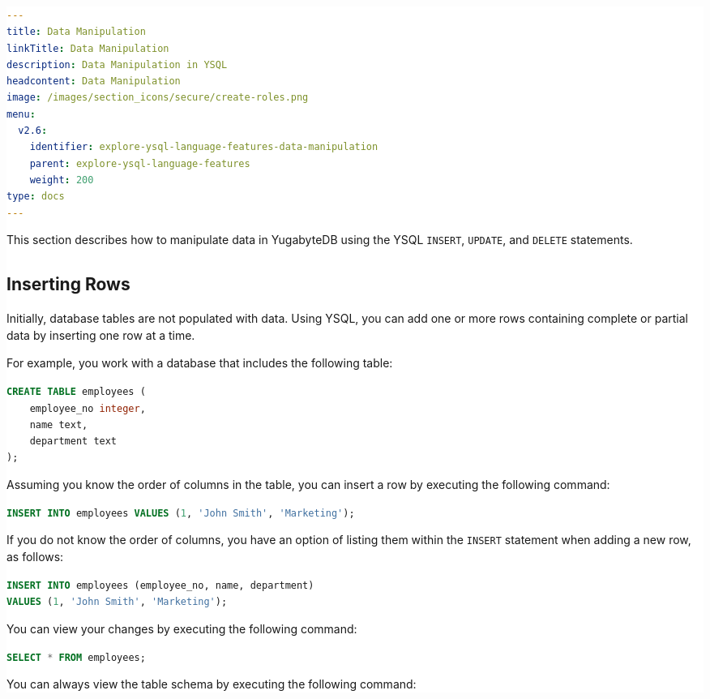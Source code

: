 ```yaml
---
title: Data Manipulation
linkTitle: Data Manipulation
description: Data Manipulation in YSQL
headcontent: Data Manipulation
image: /images/section_icons/secure/create-roles.png
menu:
  v2.6:
    identifier: explore-ysql-language-features-data-manipulation
    parent: explore-ysql-language-features
    weight: 200
type: docs
---
```


This section describes how to manipulate data in YugabyteDB using the YSQL `INSERT`, `UPDATE`, and `DELETE` statements.

## Inserting Rows

Initially, database tables are not populated with data. Using YSQL, you can add one or more rows containing complete or partial data by inserting one row at a time.

For example, you work with a database that includes the following table:

```sql
CREATE TABLE employees (
    employee_no integer,
    name text,
    department text
);
```

Assuming you know the order of columns in the table, you can insert a row by executing the following command:

```sql
INSERT INTO employees VALUES (1, 'John Smith', 'Marketing');
```

If you do not know the order of columns, you have an option of listing them within the `INSERT`  statement when adding a new row, as follows:

```sql
INSERT INTO employees (employee_no, name, department)
VALUES (1, 'John Smith', 'Marketing');
```

You can view your changes by executing the following command:

```sql
SELECT * FROM employees;
```

You can always view the table schema by executing the following command:
